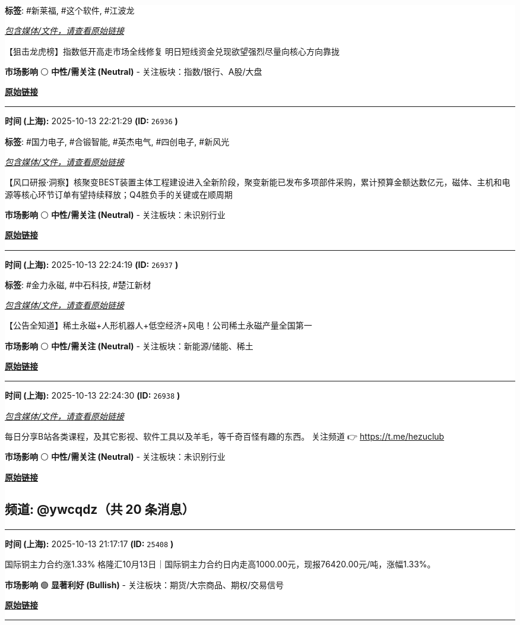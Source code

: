 **标签**: #新莱福, #这个软件, #江波龙

*[包含媒体/文件，请查看原始链接](https://t.me/s/clsvip)*

【狙击龙虎榜】指数低开高走市场全线修复 明日短线资金兑现欲望强烈尽量向核心方向靠拢

**市场影响** ⚪ **中性/需关注 (Neutral)** - 关注板块：指数/银行、A股/大盘

**[原始链接](https://t.me/clsvip/26935)**

---
**时间 (上海):** 2025-10-13 22:21:29 **(ID:** `26936` **)**

**标签**: #国力电子, #合锻智能, #英杰电气, #四创电子, #新风光

*[包含媒体/文件，请查看原始链接](https://t.me/s/clsvip)*

【风口研报·洞察】核聚变BEST装置主体工程建设进入全新阶段，聚变新能已发布多项部件采购，累计预算金额达数亿元，磁体、主机和电源等核心环节订单有望持续释放；Q4胜负手的关键或在顺周期

**市场影响** ⚪ **中性/需关注 (Neutral)** - 关注板块：未识别行业

**[原始链接](https://t.me/clsvip/26936)**

---
**时间 (上海):** 2025-10-13 22:24:19 **(ID:** `26937` **)**

**标签**: #金力永磁, #中石科技, #楚江新材

*[包含媒体/文件，请查看原始链接](https://t.me/s/clsvip)*

【公告全知道】稀土永磁+人形机器人+低空经济+风电！公司稀土永磁产量全国第一

**市场影响** ⚪ **中性/需关注 (Neutral)** - 关注板块：新能源/储能、稀土

**[原始链接](https://t.me/clsvip/26937)**

---
**时间 (上海):** 2025-10-13 22:24:30 **(ID:** `26938` **)**

*[包含媒体/文件，请查看原始链接](https://t.me/s/clsvip)*

每日分享B站各类课程，及其它影视、软件工具以及羊毛，等千奇百怪有趣的东西。
关注频道
👉
https://t.me/hezuclub

**市场影响** ⚪ **中性/需关注 (Neutral)** - 关注板块：未识别行业

**[原始链接](https://t.me/clsvip/26938)**
## 频道: @ywcqdz（共 20 条消息）

---
**时间 (上海):** 2025-10-13 21:17:17 **(ID:** `25408` **)**

国际铜主力合约涨1.33%
格隆汇10月13日｜国际铜主力合约日内走高1000.00元，现报76420.00元/吨，涨幅1.33%。

**市场影响** 🟢 **显著利好 (Bullish)** - 关注板块：期货/大宗商品、期权/交易信号

**[原始链接](https://t.me/ywcqdz/25408)**

---